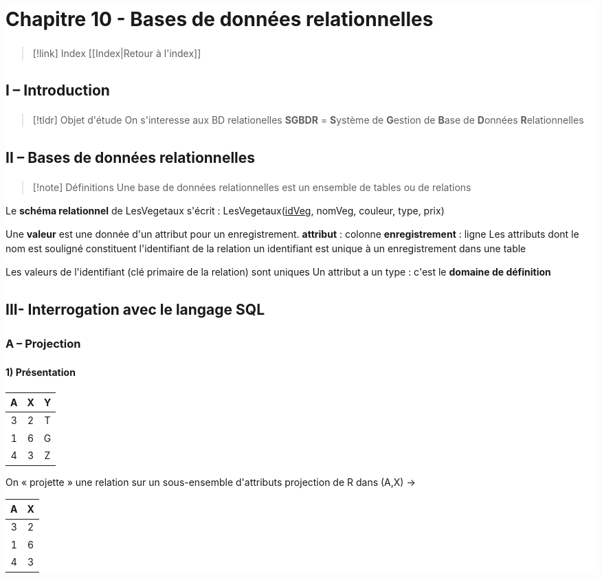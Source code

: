 # Chapitre 10 - Bases de données relationnelles

> [!link] Index
> [[Index|Retour à l'index]]

## I – Introduction

> [!tldr] Objet d'étude
On s'interesse aux BD relationelles
**SGBDR** = **S**ystème de **G**estion de **B**ase de **D**onnées **R**elationnelles

## II – Bases de données relationnelles

> [!note] Définitions
> Une base de données relationnelles est un ensemble de tables ou de relations
>
Le **schéma relationnel** de LesVegetaux s'écrit :
LesVegetaux(<u>idVeg</u>, nomVeg, couleur, type, prix)
>
Une **valeur** est une donnée d'un attribut pour un enregistrement.
**attribut** : colonne
**enregistrement** : ligne
Les attributs dont le nom est souligné constituent l'identifiant de la relation
un identifiant est unique à un enregistrement dans une table
>
Les valeurs de l'identifiant (clé primaire de la relation) sont uniques
Un attribut a un type : c'est le **domaine de définition**

## III- Interrogation avec le langage SQL
### A – Projection
#### 1) Présentation

|  A  |  X  |  Y  |
|:---:|:---:|:---:|
|  3  |  2  |  T  |
|  1  |  6  |  G  |
|  4  |  3  |  Z  |

On « projette » une relation sur un sous-ensemble d'attributs
projection de R dans (A,X) →

|  A  |  X  |
|:---:|:---:|
|  3  |  2  |
|  1  |  6  |
|  4  |  3  |
  